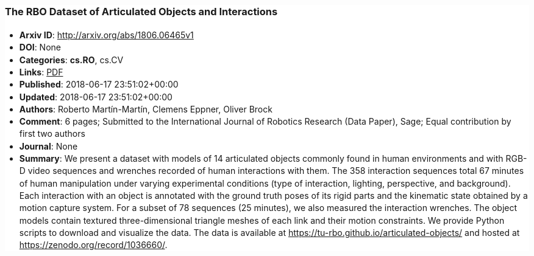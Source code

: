 

### The RBO Dataset of Articulated Objects and Interactions
- **Arxiv ID**: http://arxiv.org/abs/1806.06465v1
- **DOI**: None
- **Categories**: **cs.RO**, cs.CV
- **Links**: [PDF](http://arxiv.org/pdf/1806.06465v1)
- **Published**: 2018-06-17 23:51:02+00:00
- **Updated**: 2018-06-17 23:51:02+00:00
- **Authors**: Roberto Martín-Martín, Clemens Eppner, Oliver Brock
- **Comment**: 6 pages; Submitted to the International Journal of Robotics Research
  (Data Paper), Sage; Equal contribution by first two authors
- **Journal**: None
- **Summary**: We present a dataset with models of 14 articulated objects commonly found in human environments and with RGB-D video sequences and wrenches recorded of human interactions with them. The 358 interaction sequences total 67 minutes of human manipulation under varying experimental conditions (type of interaction, lighting, perspective, and background). Each interaction with an object is annotated with the ground truth poses of its rigid parts and the kinematic state obtained by a motion capture system. For a subset of 78 sequences (25 minutes), we also measured the interaction wrenches. The object models contain textured three-dimensional triangle meshes of each link and their motion constraints. We provide Python scripts to download and visualize the data. The data is available at https://tu-rbo.github.io/articulated-objects/ and hosted at https://zenodo.org/record/1036660/.



